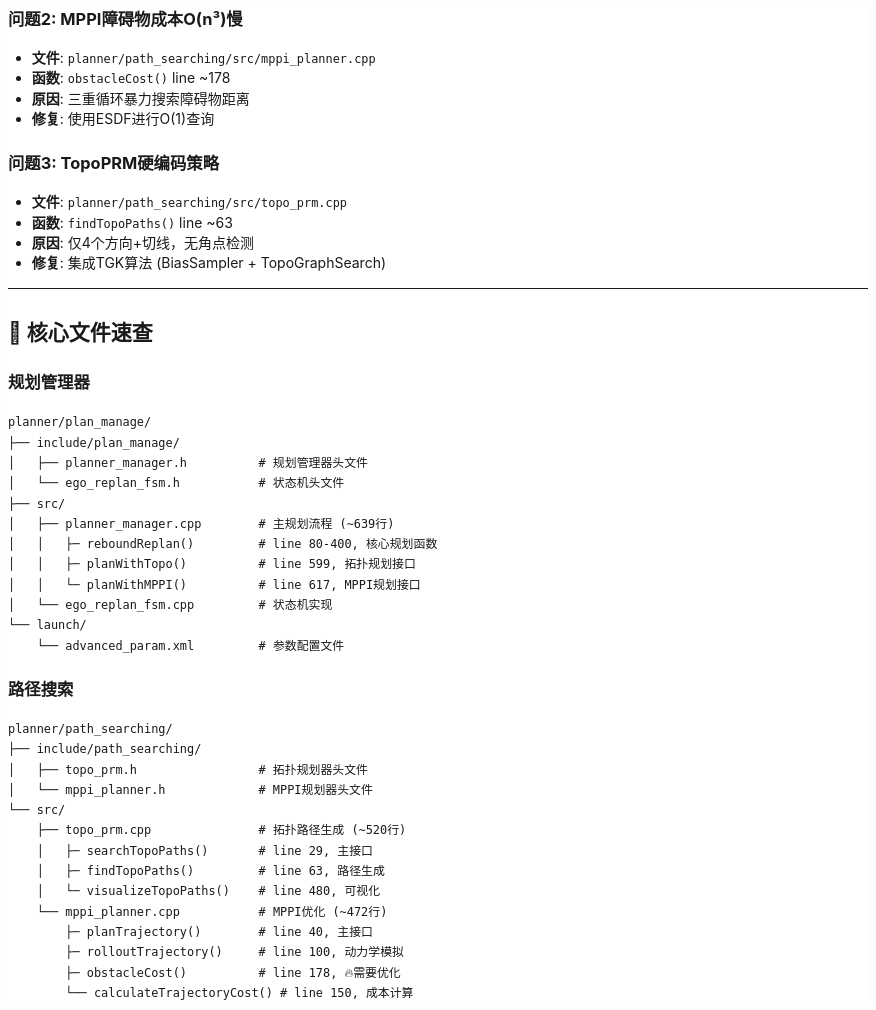 ### 问题2: MPPI障碍物成本O(n³)慢
- **文件**: `planner/path_searching/src/mppi_planner.cpp`
- **函数**: `obstacleCost()` line ~178
- **原因**: 三重循环暴力搜索障碍物距离
- **修复**: 使用ESDF进行O(1)查询

### 问题3: TopoPRM硬编码策略
- **文件**: `planner/path_searching/src/topo_prm.cpp`
- **函数**: `findTopoPaths()` line ~63
- **原因**: 仅4个方向+切线，无角点检测
- **修复**: 集成TGK算法 (BiasSampler + TopoGraphSearch)

---

## 📂 核心文件速查

### 规划管理器
```
planner/plan_manage/
├── include/plan_manage/
│   ├── planner_manager.h          # 规划管理器头文件
│   └── ego_replan_fsm.h           # 状态机头文件
├── src/
│   ├── planner_manager.cpp        # 主规划流程 (~639行)
│   │   ├─ reboundReplan()         # line 80-400, 核心规划函数
│   │   ├─ planWithTopo()          # line 599, 拓扑规划接口
│   │   └─ planWithMPPI()          # line 617, MPPI规划接口
│   └── ego_replan_fsm.cpp         # 状态机实现
└── launch/
    └── advanced_param.xml         # 参数配置文件
```

### 路径搜索
```
planner/path_searching/
├── include/path_searching/
│   ├── topo_prm.h                 # 拓扑规划器头文件
│   └── mppi_planner.h             # MPPI规划器头文件
└── src/
    ├── topo_prm.cpp               # 拓扑路径生成 (~520行)
    │   ├─ searchTopoPaths()       # line 29, 主接口
    │   ├─ findTopoPaths()         # line 63, 路径生成
    │   └─ visualizeTopoPaths()    # line 480, 可视化
    └── mppi_planner.cpp           # MPPI优化 (~472行)
        ├─ planTrajectory()        # line 40, 主接口
        ├─ rolloutTrajectory()     # line 100, 动力学模拟
        ├─ obstacleCost()          # line 178, 🔥需要优化
        └── calculateTrajectoryCost() # line 150, 成本计算
```
